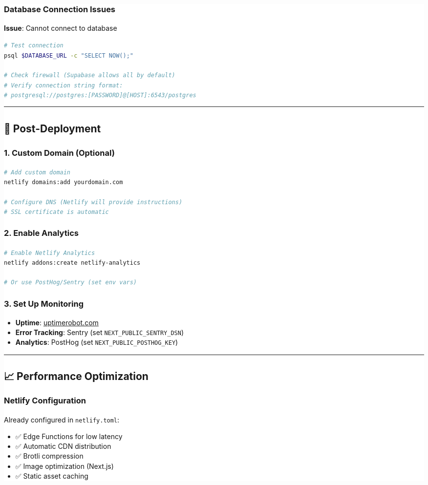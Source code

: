 ### Database Connection Issues

**Issue**: Cannot connect to database
```bash
# Test connection
psql $DATABASE_URL -c "SELECT NOW();"

# Check firewall (Supabase allows all by default)
# Verify connection string format:
# postgresql://postgres:[PASSWORD]@[HOST]:6543/postgres
```

---

## 🎯 Post-Deployment

### 1. Custom Domain (Optional)

```bash
# Add custom domain
netlify domains:add yourdomain.com

# Configure DNS (Netlify will provide instructions)
# SSL certificate is automatic
```

### 2. Enable Analytics

```bash
# Enable Netlify Analytics
netlify addons:create netlify-analytics

# Or use PostHog/Sentry (set env vars)
```

### 3. Set Up Monitoring

- **Uptime**: [uptimerobot.com](https://uptimerobot.com)
- **Error Tracking**: Sentry (set `NEXT_PUBLIC_SENTRY_DSN`)
- **Analytics**: PostHog (set `NEXT_PUBLIC_POSTHOG_KEY`)

---

## 📈 Performance Optimization

### Netlify Configuration

Already configured in `netlify.toml`:
- ✅ Edge Functions for low latency
- ✅ Automatic CDN distribution
- ✅ Brotli compression
- ✅ Image optimization (Next.js)
- ✅ Static asset caching
